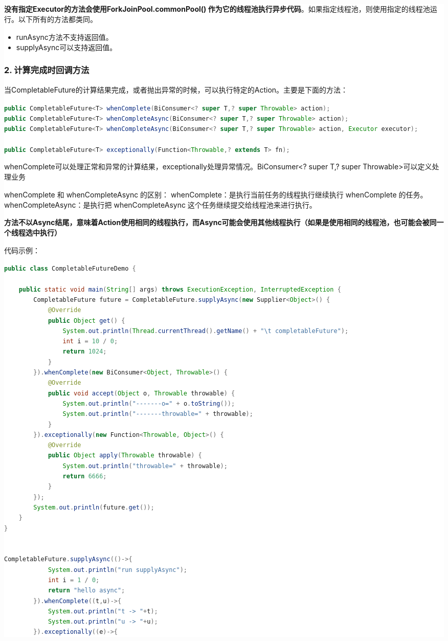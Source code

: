 **没有指定Executor的方法会使用ForkJoinPool.commonPool() 作为它的线程池执行异步代码**。如果指定线程池，则使用指定的线程池运行。以下所有的方法都类同。

- runAsync方法不支持返回值。
- supplyAsync可以支持返回值。



### 2.   计算完成时回调方法

当CompletableFuture的计算结果完成，或者抛出异常的时候，可以执行特定的Action。主要是下面的方法：

```java
public CompletableFuture<T> whenComplete(BiConsumer<? super T,? super Throwable> action);
public CompletableFuture<T> whenCompleteAsync(BiConsumer<? super T,? super Throwable> action);
public CompletableFuture<T> whenCompleteAsync(BiConsumer<? super T,? super Throwable> action, Executor executor);

public CompletableFuture<T> exceptionally(Function<Throwable,? extends T> fn);
```

whenComplete可以处理正常和异常的计算结果，exceptionally处理异常情况。BiConsumer<? super T,? super Throwable>可以定义处理业务

whenComplete 和 whenCompleteAsync 的区别：
		whenComplete：是执行当前任务的线程执行继续执行 whenComplete 的任务。
		whenCompleteAsync：是执行把 whenCompleteAsync 这个任务继续提交给线程池来进行执行。

**方法不以Async结尾，意味着Action使用相同的线程执行，而Async可能会使用其他线程执行（如果是使用相同的线程池，也可能会被同一个线程选中执行）**



代码示例：

```java
public class CompletableFutureDemo {

    public static void main(String[] args) throws ExecutionException, InterruptedException {
        CompletableFuture future = CompletableFuture.supplyAsync(new Supplier<Object>() {
            @Override
            public Object get() {
                System.out.println(Thread.currentThread().getName() + "\t completableFuture");
                int i = 10 / 0;
                return 1024;
            }
        }).whenComplete(new BiConsumer<Object, Throwable>() {
            @Override
            public void accept(Object o, Throwable throwable) {
                System.out.println("-------o=" + o.toString());
                System.out.println("-------throwable=" + throwable);
            }
        }).exceptionally(new Function<Throwable, Object>() {
            @Override
            public Object apply(Throwable throwable) {
                System.out.println("throwable=" + throwable);
                return 6666;
            }
        });
        System.out.println(future.get());
    }
}


CompletableFuture.supplyAsync(()->{
            System.out.println("run supplyAsync");
            int i = 1 / 0;
            return "hello async";
        }).whenComplete((t,u)->{
            System.out.println("t -> "+t);
            System.out.println("u -> "+u);
        }).exceptionally((e)->{
```